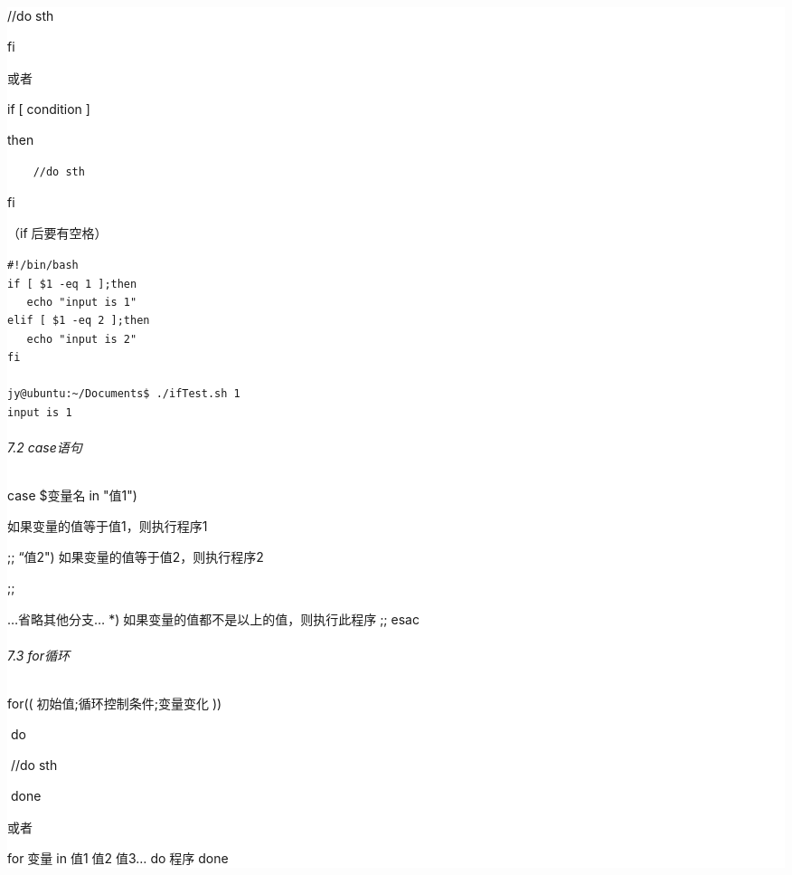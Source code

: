    //do sth

fi

或者

if  [ condition ]

   then

   		//do sth

fi

（if 后要有空格）

```shell
#!/bin/bash
if [ $1 -eq 1 ];then
   echo "input is 1"
elif [ $1 -eq 2 ];then
   echo "input is 2"
fi

jy@ubuntu:~/Documents$ ./ifTest.sh 1
input is 1
```

###### 7.2 case语句

case $变量名 in
"值1")

如果变量的值等于值1，则执行程序1

;;
“值2")
如果变量的值等于值2，则执行程序2

;;

…省略其他分支…
*)
如果变量的值都不是以上的值，则执行此程序
;;
esac

###### 7.3 for循环

for(( 初始值;循环控制条件;变量变化 ))

​      do

​			//do sth

​	  done

或者

for 变量 in 值1 值2 值3…
do
程序
done
